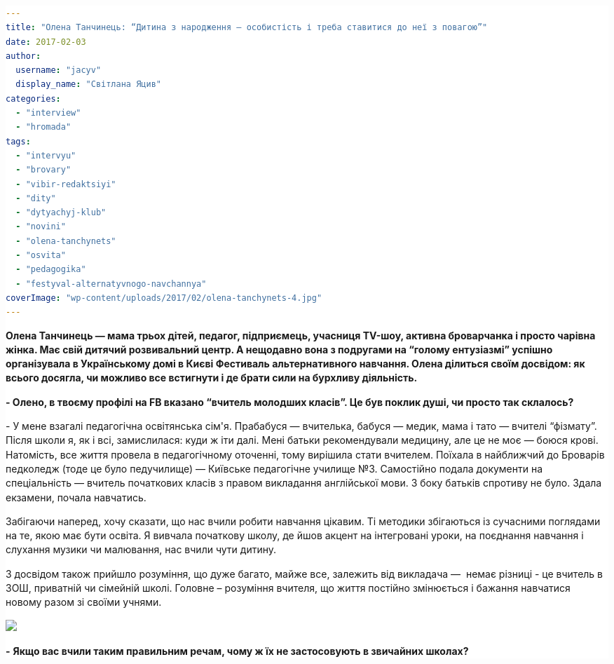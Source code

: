 ```yaml
---
title: "Олена Танчинець: “Дитина з народження — особистість і треба ставитися до неї з повагою”"
date: 2017-02-03
author: 
  username: "jacyv"
  display_name: "Світлана Яцив"
categories: 
  - "interview"
  - "hromada"
tags: 
  - "intervyu"
  - "brovary"
  - "vibir-redaktsiyi"
  - "dity"
  - "dytyachyj-klub"
  - "novini"
  - "olena-tanchynets"
  - "osvita"
  - "pedagogika"
  - "festyval-alternatyvnogo-navchannya"
coverImage: "wp-content/uploads/2017/02/olena-tanchynets-4.jpg"
---
```


**Олена Танчинець — мама трьох дітей, педагог, підприємець, учасниця TV-шоу, активна броварчанка і просто чарівна жінка. Має свій дитячий розвивальний центр. А нещодавно вона з подругами на “голому ентузіазмі” успішно організувала в Українському домі в Києві Фестиваль альтернативного навчання. Олена ділиться своїм досвідом: як всього досягла, чи можливо все встигнути і де брати сили на бурхливу діяльність.**

**\- Олено, в твоєму профілі на FB вказано “вчитель молодших класів”. Це був поклик душі, чи просто так склалось?**

\- У мене взагалі педагогічна освітянська сім'я. Прабабуся — вчителька, бабуся — медик, мама і тато — вчителі “фізмату”. Після школи я, як і всі, замислилася: куди ж іти далі. Мені батьки рекомендували медицину, але це не моє — боюся крові. Натомість, все життя провела в педагогічному оточенні, тому вирішила стати вчителем. Поїхала в найближчий до Броварів педколедж (тоде це було педучилище) — Київське педагогічне училище №3. Самостійно подала документи на спеціальність — вчитель початкових класів з правом викладання англійської мови. З боку батьків спротиву не було. Здала екзамени, почала навчатись.

Забігаючи наперед, хочу сказати, що нас вчили робити навчання цікавим. Ті методики збігаються із сучасними поглядами на те, якою має бути освіта. Я вивчала початкову школу, де йшов акцент на інтегровані уроки, на поєднання навчання і слухання музики чи малювання, нас вчили чути дитину.

З досвідом також прийшло розуміння, що дуже багато, майже все, залежить від викладача —  немає різниці - це вчитель в ЗОШ, приватній чи сімейній школі. Головне – розуміння вчителя, що життя постійно змінюється і бажання навчатися новому разом зі своїми учнями.

[![](https://mpz.brovary.org/wp-content/uploads/2017/02/olena-tanchynets-2.jpg)](https://mpz.brovary.org/wp-content/uploads/2017/02/olena-tanchynets-2.jpg)

**\-** **Якщо вас вчили таким правильним речам, чому ж їх не застосовують в звичайних школах?**

